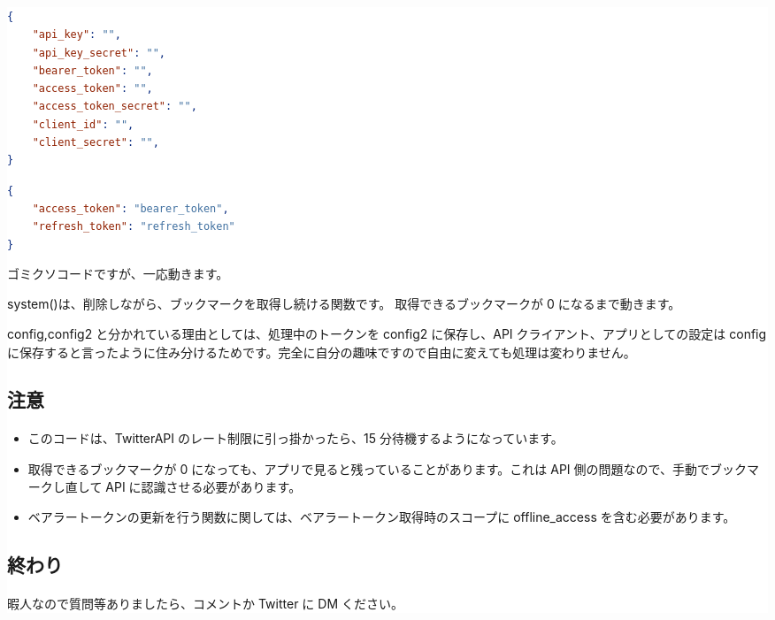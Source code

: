 ```config.json
{
    "api_key": "",
    "api_key_secret": "",
    "bearer_token": "",
    "access_token": "",
    "access_token_secret": "",
    "client_id": "",
    "client_secret": "",
}
```

```config2.json
{
    "access_token": "bearer_token",
    "refresh_token": "refresh_token"
}
```

ゴミクソコードですが、一応動きます。

system()は、削除しながら、ブックマークを取得し続ける関数です。
取得できるブックマークが 0 になるまで動きます。

config,config2 と分かれている理由としては、処理中のトークンを config2 に保存し、API クライアント、アプリとしての設定は config に保存すると言ったように住み分けるためです。完全に自分の趣味ですので自由に変えても処理は変わりません。

## 注意

-   このコードは、TwitterAPI のレート制限に引っ掛かったら、15 分待機するようになっています。

-   取得できるブックマークが 0 になっても、アプリで見ると残っていることがあります。これは API 側の問題なので、手動でブックマークし直して API に認識させる必要があります。

-   ベアラートークンの更新を行う関数に関しては、ベアラートークン取得時のスコープに offline_access を含む必要があります。

## 終わり

暇人なので質問等ありましたら、コメントか Twitter に DM ください。
